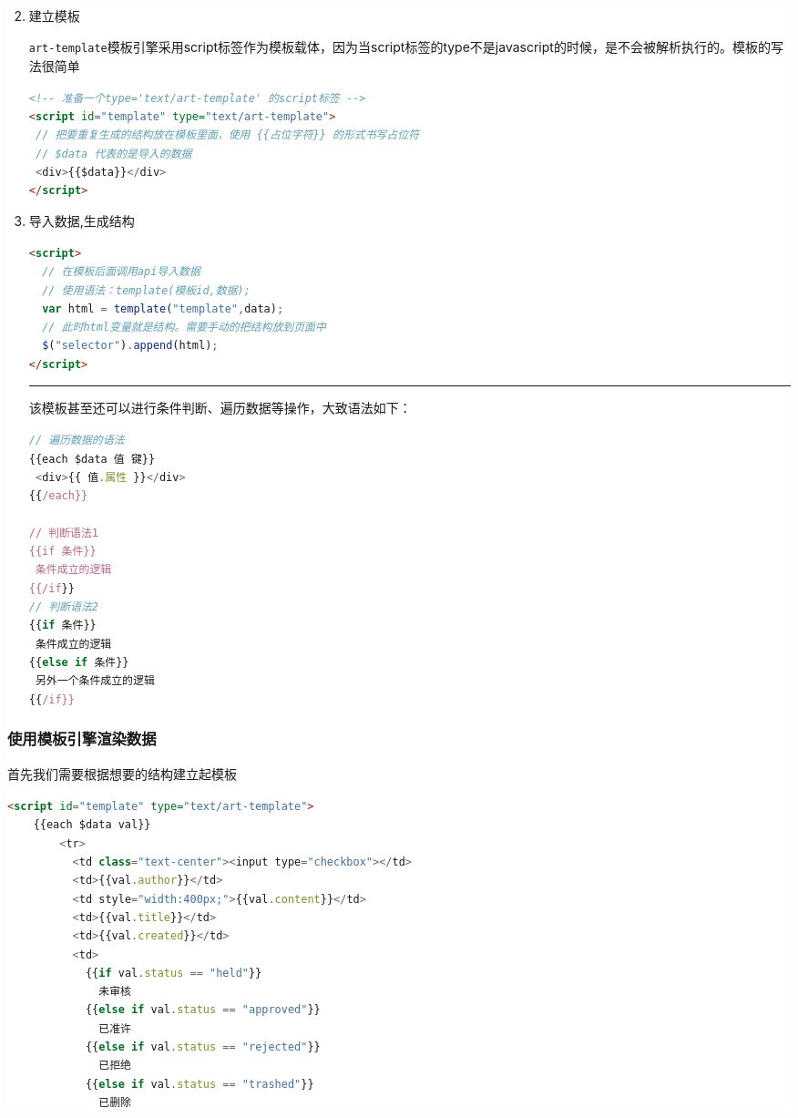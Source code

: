 2. 建立模板

   `art-template`模板引擎采用script标签作为模板载体，因为当script标签的type不是javascript的时候，是不会被解析执行的。模板的写法很简单

   ```html
   <!-- 准备一个type='text/art-template' 的script标签 -->
   <script id="template" type="text/art-template">
   	// 把要重复生成的结构放在模板里面，使用 {{占位字符}} 的形式书写占位符
   	// $data 代表的是导入的数据
   	<div>{{$data}}</div>
   </script>
   ```

3. 导入数据,生成结构

   ```html
   <script>
     // 在模板后面调用api导入数据
     // 使用语法：template(模板id,数据);
     var html = template("template",data);
     // 此时html变量就是结构。需要手动的把结构放到页面中
     $("selector").append(html);
   </script>
   ```

   ---

   该模板甚至还可以进行条件判断、遍历数据等操作，大致语法如下：

   ```javascript
   // 遍历数据的语法
   {{each $data 值 键}}
   	<div>{{ 值.属性 }}</div>
   {{/each}}

   // 判断语法1
   {{if 条件}}
   	条件成立的逻辑
   {{/if}}
   // 判断语法2
   {{if 条件}}
   	条件成立的逻辑
   {{else if 条件}}
   	另外一个条件成立的逻辑
   {{/if}}
   ```

### 使用模板引擎渲染数据

首先我们需要根据想要的结构建立起模板

```html
<script id="template" type="text/art-template">
	{{each $data val}}
        <tr>
          <td class="text-center"><input type="checkbox"></td>
          <td>{{val.author}}</td>
          <td style="width:400px;">{{val.content}}</td>
          <td>{{val.title}}</td>
          <td>{{val.created}}</td>
          <td>
            {{if val.status == "held"}}
              未审核
            {{else if val.status == "approved"}}
              已准许
            {{else if val.status == "rejected"}}
              已拒绝
            {{else if val.status == "trashed"}}
              已删除
```